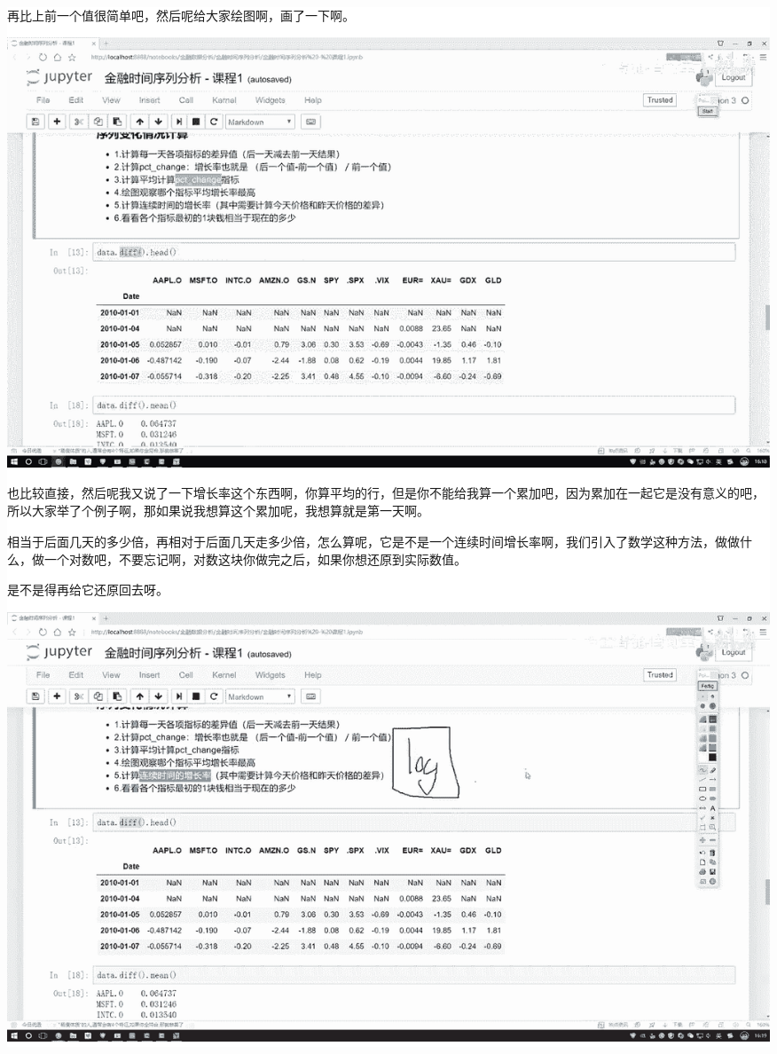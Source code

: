 再比上前一个值很简单吧，然后呢给大家绘图啊，画了一下啊。

![](img/05080957e9facf5d5f9888980d01b1f6_64.png)

也比较直接，然后呢我又说了一下增长率这个东西啊，你算平均的行，但是你不能给我算一个累加吧，因为累加在一起它是没有意义的吧，所以大家举了个例子啊，那如果说我想算这个累加呢，我想算就是第一天啊。

相当于后面几天的多少倍，再相对于后面几天走多少倍，怎么算呢，它是不是一个连续时间增长率啊，我们引入了数学这种方法，做做什么，做一个对数吧，不要忘记啊，对数这块你做完之后，如果你想还原到实际数值。

是不是得再给它还原回去呀。

![](img/05080957e9facf5d5f9888980d01b1f6_66.png)
